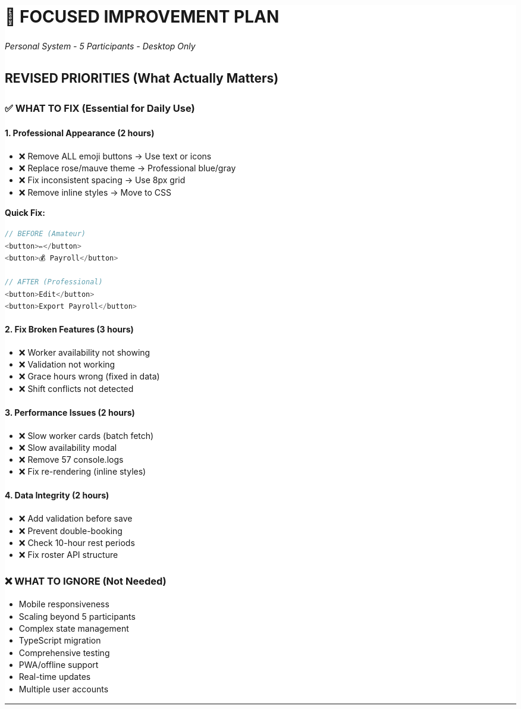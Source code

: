 # 🎯 FOCUSED IMPROVEMENT PLAN
*Personal System - 5 Participants - Desktop Only*

## REVISED PRIORITIES (What Actually Matters)

### ✅ WHAT TO FIX (Essential for Daily Use)

#### 1. **Professional Appearance** (2 hours)
- ❌ Remove ALL emoji buttons → Use text or icons
- ❌ Replace rose/mauve theme → Professional blue/gray
- ❌ Fix inconsistent spacing → Use 8px grid
- ❌ Remove inline styles → Move to CSS

**Quick Fix:**
```javascript
// BEFORE (Amateur)
<button>✏️</button>
<button>💰 Payroll</button>

// AFTER (Professional)
<button>Edit</button>
<button>Export Payroll</button>
```

#### 2. **Fix Broken Features** (3 hours)
- ❌ Worker availability not showing
- ❌ Validation not working
- ❌ Grace hours wrong (fixed in data)
- ❌ Shift conflicts not detected

#### 3. **Performance Issues** (2 hours)
- ❌ Slow worker cards (batch fetch)
- ❌ Slow availability modal
- ❌ Remove 57 console.logs
- ❌ Fix re-rendering (inline styles)

#### 4. **Data Integrity** (2 hours)
- ❌ Add validation before save
- ❌ Prevent double-booking
- ❌ Check 10-hour rest periods
- ❌ Fix roster API structure

### ❌ WHAT TO IGNORE (Not Needed)

- Mobile responsiveness
- Scaling beyond 5 participants
- Complex state management
- TypeScript migration
- Comprehensive testing
- PWA/offline support
- Real-time updates
- Multiple user accounts

---